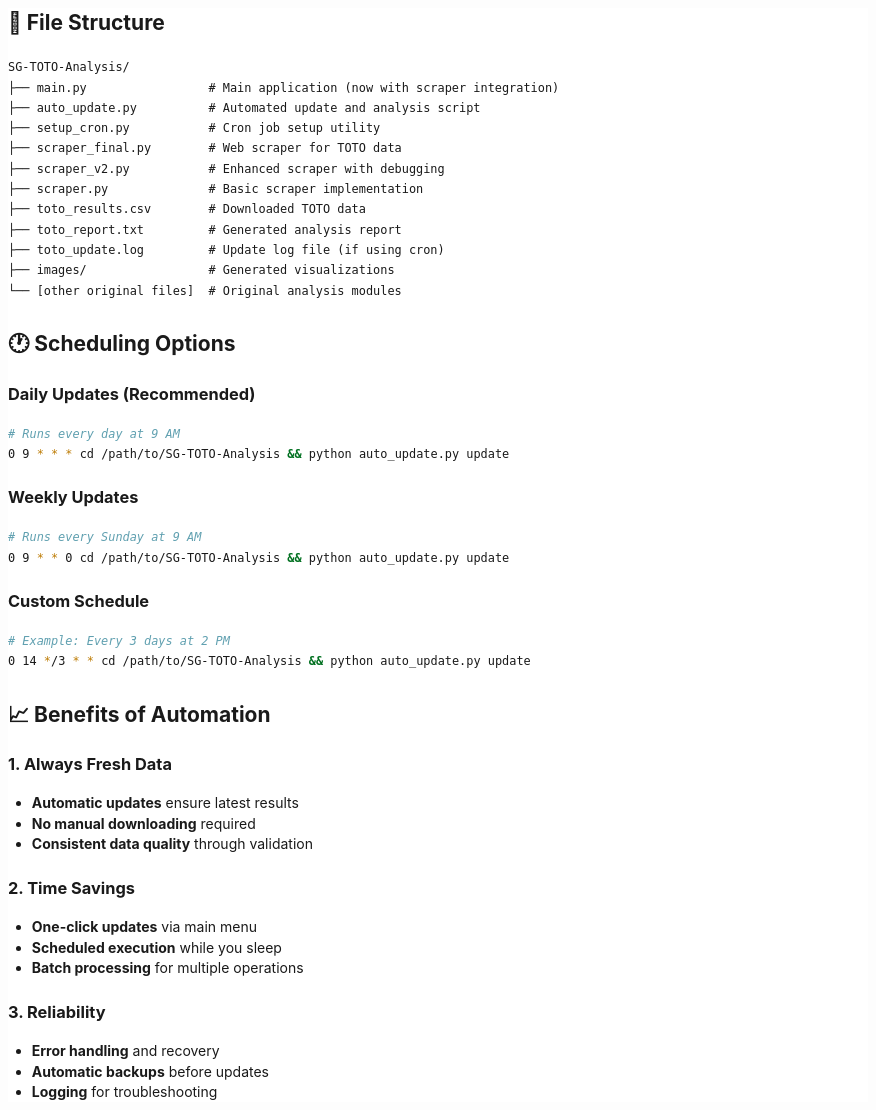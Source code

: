 ## 📁 File Structure

```
SG-TOTO-Analysis/
├── main.py                 # Main application (now with scraper integration)
├── auto_update.py          # Automated update and analysis script
├── setup_cron.py           # Cron job setup utility
├── scraper_final.py        # Web scraper for TOTO data
├── scraper_v2.py           # Enhanced scraper with debugging
├── scraper.py              # Basic scraper implementation
├── toto_results.csv        # Downloaded TOTO data
├── toto_report.txt         # Generated analysis report
├── toto_update.log         # Update log file (if using cron)
├── images/                 # Generated visualizations
└── [other original files]  # Original analysis modules
```

## 🕐 Scheduling Options

### **Daily Updates (Recommended)**
```bash
# Runs every day at 9 AM
0 9 * * * cd /path/to/SG-TOTO-Analysis && python auto_update.py update
```

### **Weekly Updates**
```bash
# Runs every Sunday at 9 AM
0 9 * * 0 cd /path/to/SG-TOTO-Analysis && python auto_update.py update
```

### **Custom Schedule**
```bash
# Example: Every 3 days at 2 PM
0 14 */3 * * cd /path/to/SG-TOTO-Analysis && python auto_update.py update
```

## 📈 Benefits of Automation

### **1. Always Fresh Data**
- **Automatic updates** ensure latest results
- **No manual downloading** required
- **Consistent data quality** through validation

### **2. Time Savings**
- **One-click updates** via main menu
- **Scheduled execution** while you sleep
- **Batch processing** for multiple operations

### **3. Reliability**
- **Error handling** and recovery
- **Automatic backups** before updates
- **Logging** for troubleshooting
